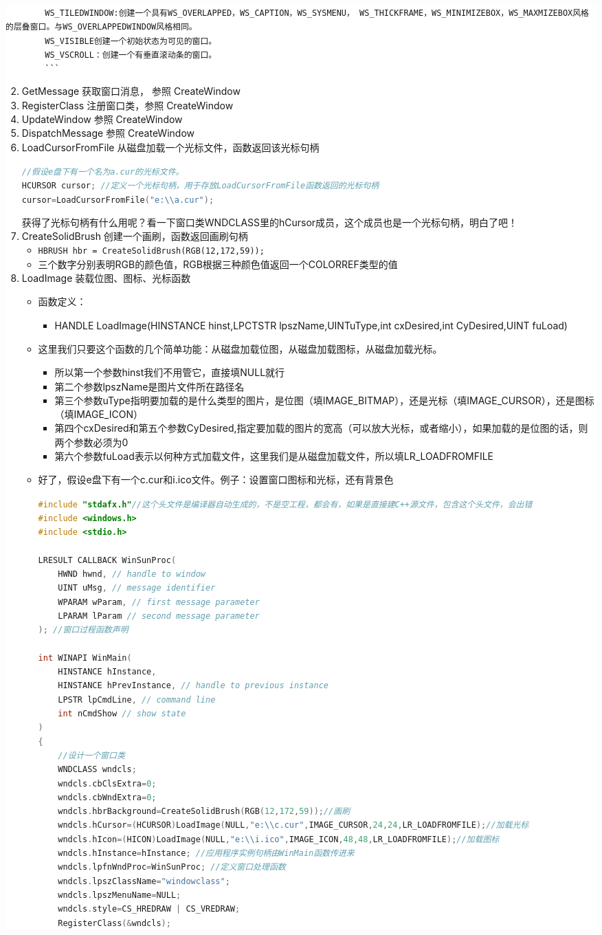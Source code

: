 			WS_TILEDWINDOW:创建一个具有WS_OVERLAPPED，WS_CAPTION，WS_SYSMENU， WS_THICKFRAME，WS_MINIMIZEBOX，WS_MAXMIZEBOX风格的层叠窗口。与WS_OVERLAPPEDWINDOW风格相同。　　
			WS_VISIBLE创建一个初始状态为可见的窗口。 　　
			WS_VSCROLL：创建一个有垂直滚动条的窗口。
			```
2. GetMessage 获取窗口消息， 参照 CreateWindow  
3. RegisterClass 注册窗口类，参照 CreateWindow
4. UpdateWindow 参照 CreateWindow
5. DispatchMessage 参照 CreateWindow
6. LoadCursorFromFile 从磁盘加载一个光标文件，函数返回该光标句柄
	```c
	//假设e盘下有一个名为a.cur的光标文件。
	HCURSOR cursor; //定义一个光标句柄，用于存放LoadCursorFromFile函数返回的光标句柄
	cursor=LoadCursorFromFile("e:\\a.cur");
	```
	获得了光标句柄有什么用呢？看一下窗口类WNDCLASS里的hCursor成员，这个成员也是一个光标句柄，明白了吧！
7. CreateSolidBrush 创建一个画刷，函数返回画刷句柄
	- ```HBRUSH hbr = CreateSolidBrush(RGB(12,172,59));```
	- 三个数字分别表明RGB的颜色值，RGB根据三种颜色值返回一个COLORREF类型的值		
8. LoadImage 装载位图、图标、光标函数
	- 函数定义：
		- HANDLE LoadImage(HINSTANCE hinst,LPCTSTR lpszName,UINTuType,int cxDesired,int CyDesired,UINT fuLoad)
	- 这里我们只要这个函数的几个简单功能：从磁盘加载位图，从磁盘加载图标，从磁盘加载光标。
		- 所以第一个参数hinst我们不用管它，直接填NULL就行
		- 第二个参数lpszName是图片文件所在路径名
		- 第三个参数uType指明要加载的是什么类型的图片，是位图（填IMAGE_BITMAP），还是光标（填IMAGE_CURSOR），还是图标（填IMAGE_ICON）
		- 第四个cxDesired和第五个参数CyDesired,指定要加载的图片的宽高（可以放大光标，或者缩小），如果加载的是位图的话，则两个参数必须为0
		- 第六个参数fuLoad表示以何种方式加载文件，这里我们是从磁盘加载文件，所以填LR_LOADFROMFILE
	- 好了，假设e盘下有一个c.cur和i.ico文件。例子：设置窗口图标和光标，还有背景色

		```c
		#include "stdafx.h"//这个头文件是编译器自动生成的，不是空工程，都会有，如果是直接建C++源文件，包含这个头文件，会出错
		#include <windows.h>
		#include <stdio.h>

		LRESULT CALLBACK WinSunProc(
			HWND hwnd, // handle to window
			UINT uMsg, // message identifier
			WPARAM wParam, // first message parameter
			LPARAM lParam // second message parameter
		); //窗口过程函数声明

		int WINAPI WinMain(
			HINSTANCE hInstance, 
			HINSTANCE hPrevInstance, // handle to previous instance
			LPSTR lpCmdLine, // command line
			int nCmdShow // show state
		)
		{
			//设计一个窗口类
			WNDCLASS wndcls;
			wndcls.cbClsExtra=0;
			wndcls.cbWndExtra=0;
			wndcls.hbrBackground=CreateSolidBrush(RGB(12,172,59));//画刷
			wndcls.hCursor=(HCURSOR)LoadImage(NULL,"e:\\c.cur",IMAGE_CURSOR,24,24,LR_LOADFROMFILE);//加载光标
			wndcls.hIcon=(HICON)LoadImage(NULL,"e:\\i.ico",IMAGE_ICON,48,48,LR_LOADFROMFILE);//加载图标
			wndcls.hInstance=hInstance; //应用程序实例句柄由WinMain函数传进来
			wndcls.lpfnWndProc=WinSunProc; //定义窗口处理函数
			wndcls.lpszClassName="windowclass";
			wndcls.lpszMenuName=NULL;
			wndcls.style=CS_HREDRAW | CS_VREDRAW;
			RegisterClass(&wndcls);
